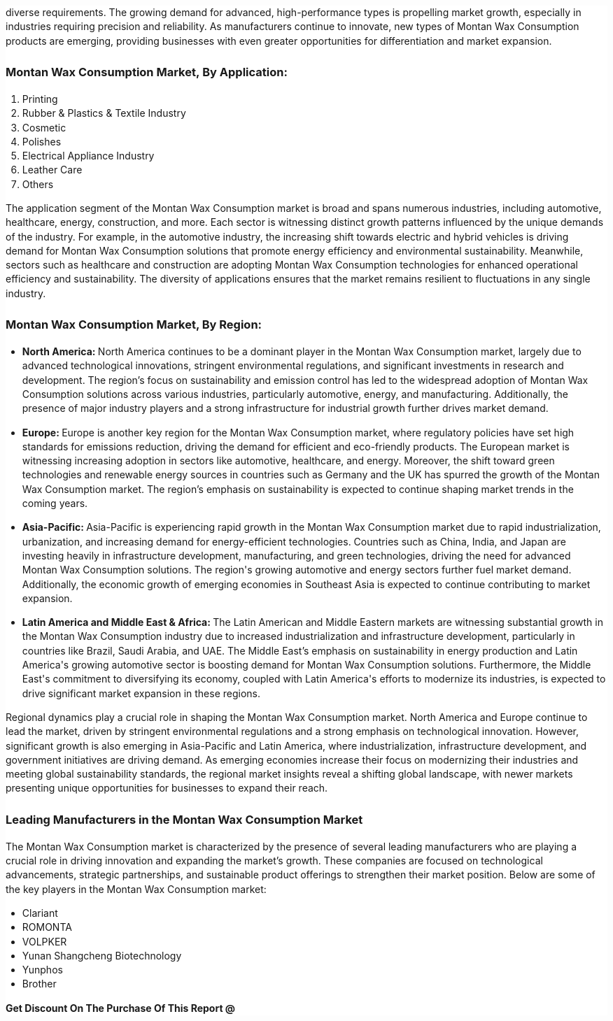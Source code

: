 diverse requirements. The growing demand for advanced, high-performance types is propelling market growth, especially in industries requiring precision and reliability. As manufacturers continue to innovate, new types of Montan Wax Consumption products are emerging, providing businesses with even greater opportunities for differentiation and market expansion.</p><h3>Montan Wax Consumption Market,&nbsp;By Application:</h3><ol><li>Printing<li> Rubber & Plastics & Textile Industry<li> Cosmetic<li> Polishes<li> Electrical Appliance Industry<li> Leather Care<li> Others</li></ol><p>The application segment of the Montan Wax Consumption market is broad and spans numerous industries, including automotive, healthcare, energy, construction, and more. Each sector is witnessing distinct growth patterns influenced by the unique demands of the industry. For example, in the automotive industry, the increasing shift towards electric and hybrid vehicles is driving demand for Montan Wax Consumption solutions that promote energy efficiency and environmental sustainability. Meanwhile, sectors such as healthcare and construction are adopting Montan Wax Consumption technologies for enhanced operational efficiency and sustainability. The diversity of applications ensures that the market remains resilient to fluctuations in any single industry.</p><h3>Montan Wax Consumption Market, By Region:</h3><ul><li><p><strong>North America:&nbsp;</strong>North America continues to be a dominant player in the Montan Wax Consumption market, largely due to advanced technological innovations, stringent environmental regulations, and significant investments in research and development. The region&rsquo;s focus on sustainability and emission control has led to the widespread adoption of Montan Wax Consumption solutions across various industries, particularly automotive, energy, and manufacturing. Additionally, the presence of major industry players and a strong infrastructure for industrial growth further drives market demand.</p></li><li><p><strong><strong>Europe:&nbsp;</strong></strong>Europe is another key region for the Montan Wax Consumption market, where regulatory policies have set high standards for emissions reduction, driving the demand for efficient and eco-friendly products. The European market is witnessing increasing adoption in sectors like automotive, healthcare, and energy. Moreover, the shift toward green technologies and renewable energy sources in countries such as Germany and the UK has spurred the growth of the Montan Wax Consumption market. The region&rsquo;s emphasis on sustainability is expected to continue shaping market trends in the coming years.</p></li><li><p><strong><strong>Asia-Pacific:&nbsp;</strong></strong>Asia-Pacific is experiencing rapid growth in the Montan Wax Consumption market due to rapid industrialization, urbanization, and increasing demand for energy-efficient technologies. Countries such as China, India, and Japan are investing heavily in infrastructure development, manufacturing, and green technologies, driving the need for advanced Montan Wax Consumption solutions. The region's growing automotive and energy sectors further fuel market demand. Additionally, the economic growth of emerging economies in Southeast Asia is expected to continue contributing to market expansion.</p></li><li><p><strong><strong>Latin America and Middle East &amp; Africa:&nbsp;</strong></strong>The Latin American and Middle Eastern markets are witnessing substantial growth in the Montan Wax Consumption industry due to increased industrialization and infrastructure development, particularly in countries like Brazil, Saudi Arabia, and UAE. The Middle East&rsquo;s emphasis on sustainability in energy production and Latin America's growing automotive sector is boosting demand for Montan Wax Consumption solutions. Furthermore, the Middle East's commitment to diversifying its economy, coupled with Latin America's efforts to modernize its industries, is expected to drive significant market expansion in these regions.</p></li></ul><p>Regional dynamics play a crucial role in shaping the Montan Wax Consumption market. North America and Europe continue to lead the market, driven by stringent environmental regulations and a strong emphasis on technological innovation. However, significant growth is also emerging in Asia-Pacific and Latin America, where industrialization, infrastructure development, and government initiatives are driving demand. As emerging economies increase their focus on modernizing their industries and meeting global sustainability standards, the regional market insights reveal a shifting global landscape, with newer markets presenting unique opportunities for businesses to expand their reach.</p><h3><strong>Leading Manufacturers in the Montan Wax Consumption Market</strong></h3><p>The Montan Wax Consumption market is characterized by the presence of several leading manufacturers who are playing a crucial role in driving innovation and expanding the market&rsquo;s growth. These companies are focused on technological advancements, strategic partnerships, and sustainable product offerings to strengthen their market position. Below are some of the key players in the Montan Wax Consumption market:</p></div><div class="article-main__content" data-test-id="publishing-text-block"><ul><li><span class="">Clariant<li> ROMONTA<li> VOLPKER<li> Yunan Shangcheng Biotechnology<li> Yunphos<li> Brother</span></li></ul></div><div class="article-main__content" data-test-id="publishing-text-block"><p><span class="font-[700]"><strong>Get Discount On The Purchase Of This Report @</strong>